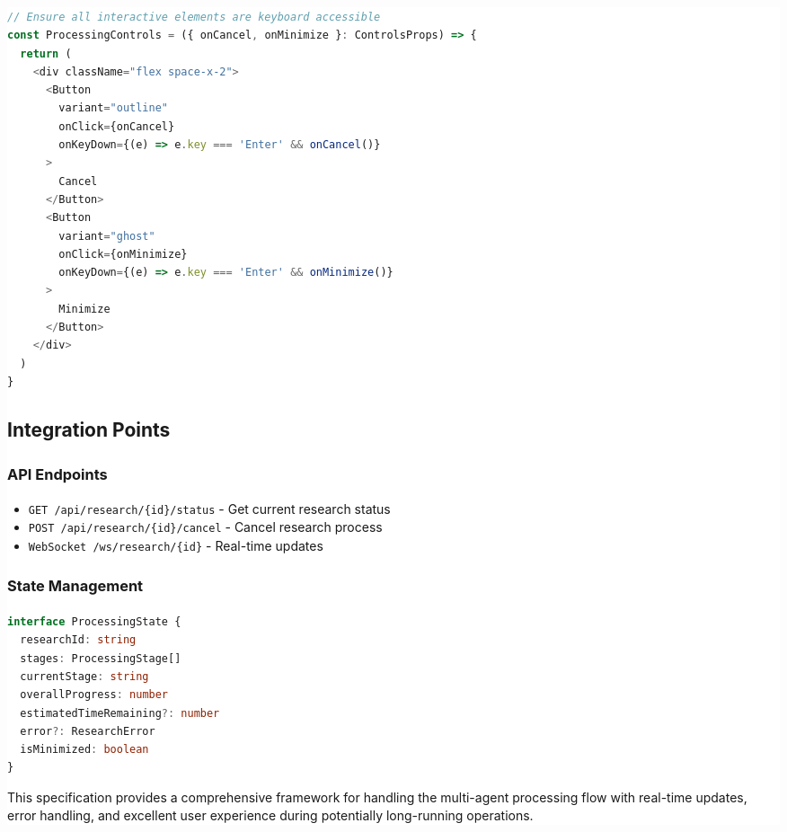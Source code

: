 ```typescript
// Ensure all interactive elements are keyboard accessible
const ProcessingControls = ({ onCancel, onMinimize }: ControlsProps) => {
  return (
    <div className="flex space-x-2">
      <Button
        variant="outline"
        onClick={onCancel}
        onKeyDown={(e) => e.key === 'Enter' && onCancel()}
      >
        Cancel
      </Button>
      <Button
        variant="ghost"
        onClick={onMinimize}
        onKeyDown={(e) => e.key === 'Enter' && onMinimize()}
      >
        Minimize
      </Button>
    </div>
  )
}
```

## Integration Points

### API Endpoints

- `GET /api/research/{id}/status` - Get current research status
- `POST /api/research/{id}/cancel` - Cancel research process
- `WebSocket /ws/research/{id}` - Real-time updates

### State Management

```typescript
interface ProcessingState {
  researchId: string
  stages: ProcessingStage[]
  currentStage: string
  overallProgress: number
  estimatedTimeRemaining?: number
  error?: ResearchError
  isMinimized: boolean
}
```

This specification provides a comprehensive framework for handling the multi-agent processing flow with real-time updates, error handling, and excellent user experience during potentially long-running operations.
